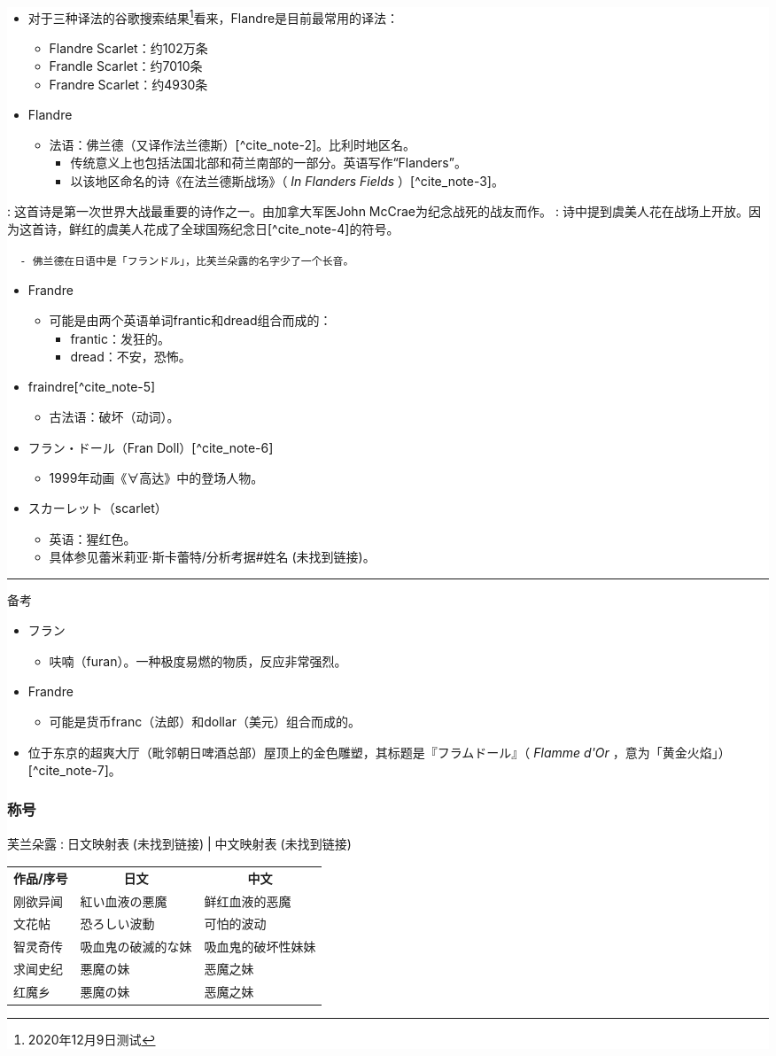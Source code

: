   - 对于三种译法的谷歌搜索结果[^cite_note-1]看来，Flandre是目前最常用的译法：
    - Flandre Scarlet：约102万条
    - Frandle Scarlet：约7010条
    - Frandre Scarlet：约4930条

  - Flandre
    - 法语：佛兰德（又译作法兰德斯）[^cite_note-2]。比利时地区名。
      - 传统意义上也包括法国北部和荷兰南部的一部分。英语写作“Flanders”。
      - 以该地区命名的诗《在法兰德斯战场》（ *In Flanders Fields* ）[^cite_note-3]。

: 这首诗是第一次世界大战最重要的诗作之一。由加拿大军医John McCrae为纪念战死的战友而作。
: 诗中提到虞美人花在战场上开放。因为这首诗，鲜红的虞美人花成了全球国殇纪念日[^cite_note-4]的符号。

      - 佛兰德在日语中是「フランドル」，比芙兰朵露的名字少了一个长音。


  - Frandre
    - 可能是由两个英语单词frantic和dread组合而成的：
      - frantic：发狂的。
      - dread：不安，恐怖。


  - fraindre[^cite_note-5]
    - 古法语：破坏（动词）。

  - フラン・ドール（Fran Doll）[^cite_note-6]
    - 1999年动画《∀高达》中的登场人物。


- スカーレット（scarlet）
  - 英语：猩红色。
  - 具体参见蕾米莉亚·斯卡蕾特/分析考据#姓名 (未找到链接)。


___

  
备考
  

- フラン
  - 呋喃（furan）。一种极度易燃的物质，反应非常强烈。

- Frandre
  - 可能是货币franc（法郎）和dollar（美元）组合而成的。

- 位于东京的超爽大厅（毗邻朝日啤酒总部）屋顶上的金色雕塑，其标题是『フラムドール』（ *Flamme d'Or* ，意为「黄金火焰」）[^cite_note-7]。


### 称号
芙兰朵露
: 日文映射表 (未找到链接) | 中文映射表 (未找到链接)


<table><tbody><tr><th align="center">作品/序号</th><th align="center">日文</th><th align="center">中文</th></tr><tr><td>刚欲异闻</td><td>紅い血液の悪魔</td><td>鲜红血液的恶魔</td></tr><tr><td>文花帖</td><td>恐ろしい波動</td><td>可怕的波动</td></tr><tr><td>智灵奇传</td><td>吸血鬼の破滅的な妹</td><td>吸血鬼的破坏性妹妹</td></tr><tr><td>求闻史纪</td><td>悪魔の妹</td><td>恶魔之妹</td></tr><tr><td>红魔乡</td><td>悪魔の妹</td><td>恶魔之妹</td></tr>
</tbody></table>



[^cite_note-1]: 2020年12月9日测试